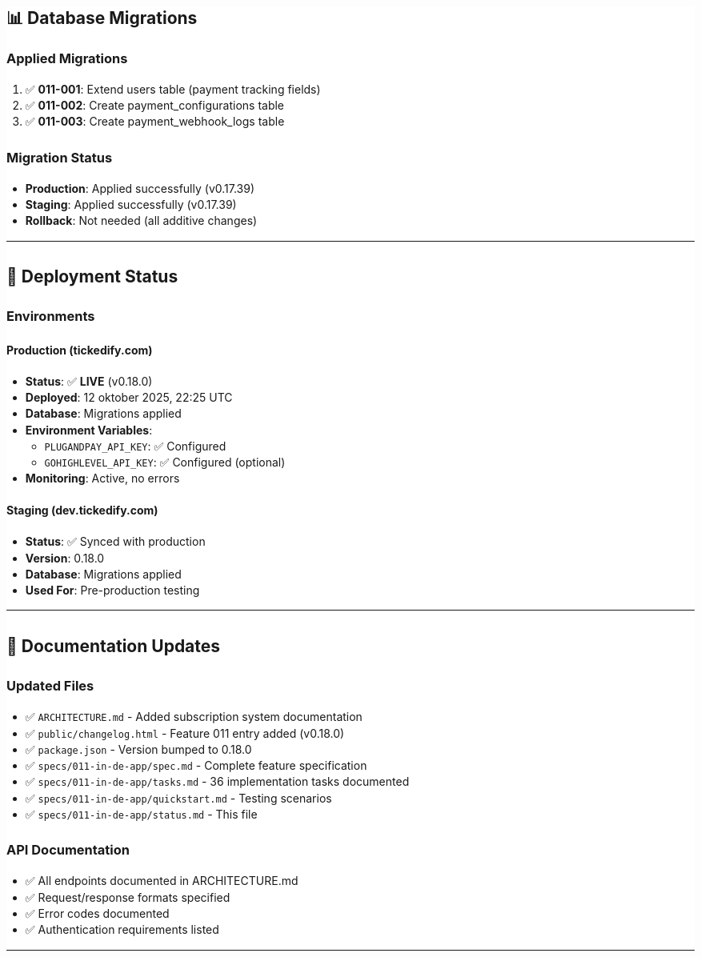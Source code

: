 
## 📊 Database Migrations

### Applied Migrations
1. ✅ **011-001**: Extend users table (payment tracking fields)
2. ✅ **011-002**: Create payment_configurations table
3. ✅ **011-003**: Create payment_webhook_logs table

### Migration Status
- **Production**: Applied successfully (v0.17.39)
- **Staging**: Applied successfully (v0.17.39)
- **Rollback**: Not needed (all additive changes)

---

## 🚀 Deployment Status

### Environments

#### Production (tickedify.com)
- **Status**: ✅ **LIVE** (v0.18.0)
- **Deployed**: 12 oktober 2025, 22:25 UTC
- **Database**: Migrations applied
- **Environment Variables**:
  - `PLUGANDPAY_API_KEY`: ✅ Configured
  - `GOHIGHLEVEL_API_KEY`: ✅ Configured (optional)
- **Monitoring**: Active, no errors

#### Staging (dev.tickedify.com)
- **Status**: ✅ Synced with production
- **Version**: 0.18.0
- **Database**: Migrations applied
- **Used For**: Pre-production testing

---

## 📝 Documentation Updates

### Updated Files
- ✅ `ARCHITECTURE.md` - Added subscription system documentation
- ✅ `public/changelog.html` - Feature 011 entry added (v0.18.0)
- ✅ `package.json` - Version bumped to 0.18.0
- ✅ `specs/011-in-de-app/spec.md` - Complete feature specification
- ✅ `specs/011-in-de-app/tasks.md` - 36 implementation tasks documented
- ✅ `specs/011-in-de-app/quickstart.md` - Testing scenarios
- ✅ `specs/011-in-de-app/status.md` - This file

### API Documentation
- ✅ All endpoints documented in ARCHITECTURE.md
- ✅ Request/response formats specified
- ✅ Error codes documented
- ✅ Authentication requirements listed

---